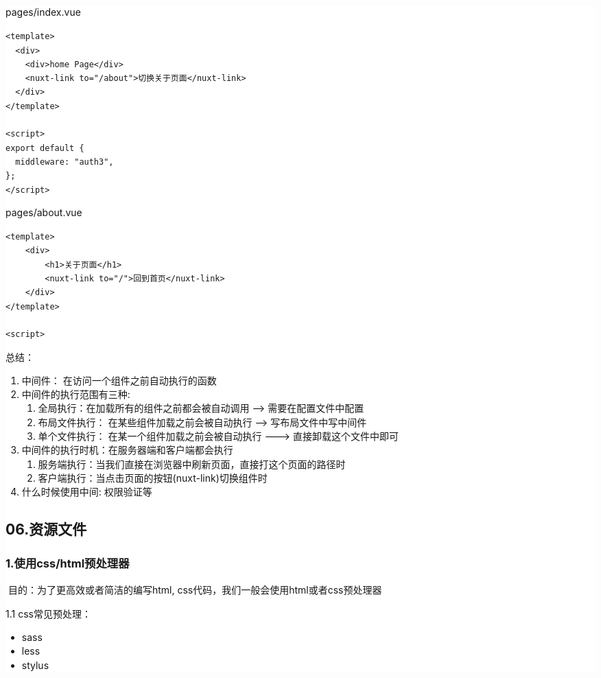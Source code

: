 pages/index.vue

```vue
<template>
  <div>
    <div>home Page</div>
    <nuxt-link to="/about">切换关于页面</nuxt-link>
  </div>
</template>

<script>
export default {
  middleware: "auth3",
};
</script>
```



pages/about.vue

```vue
<template>
    <div>
        <h1>关于页面</h1>
        <nuxt-link to="/">回到首页</nuxt-link>
    </div>
</template>

<script>

```



总结：

1. 中间件： 在访问一个组件之前自动执行的函数
2. 中间件的执行范围有三种:
   1. 全局执行：在加载所有的组件之前都会被自动调用             --> 需要在配置文件中配置
   2. 布局文件执行： 在某些组件加载之前会被自动执行            --> 写布局文件中写中间件
   3. 单个文件执行： 在某一个组件加载之前会被自动执行       ---> 直接卸载这个文件中即可
3. 中间件的执行时机：在服务器端和客户端都会执行
   1. 服务端执行：当我们直接在浏览器中刷新页面，直接打这个页面的路径时
   2. 客户端执行：当点击页面的按钮(nuxt-link)切换组件时
4. 什么时候使用中间: 权限验证等

## 06.资源文件

### 1.使用css/html预处理器

​	 目的：为了更高效或者简洁的编写html, css代码，我们一般会使用html或者css预处理器

   1.1 css常见预处理：

- sass
- less
- stylus
